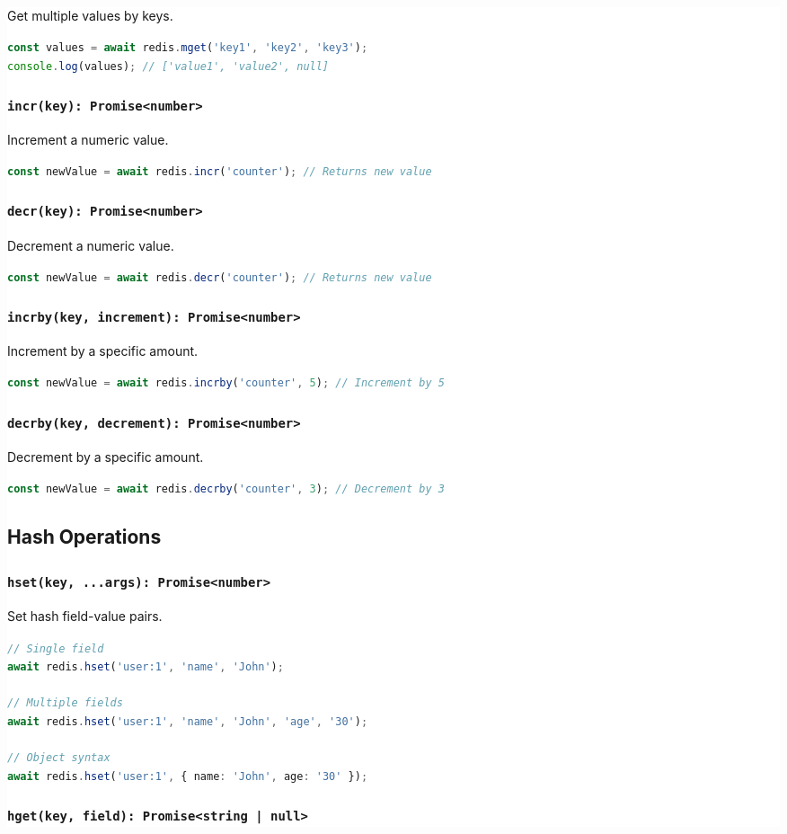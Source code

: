 Get multiple values by keys.

```typescript
const values = await redis.mget('key1', 'key2', 'key3');
console.log(values); // ['value1', 'value2', null]
```

### `incr(key): Promise<number>`

Increment a numeric value.

```typescript
const newValue = await redis.incr('counter'); // Returns new value
```

### `decr(key): Promise<number>`

Decrement a numeric value.

```typescript
const newValue = await redis.decr('counter'); // Returns new value
```

### `incrby(key, increment): Promise<number>`

Increment by a specific amount.

```typescript
const newValue = await redis.incrby('counter', 5); // Increment by 5
```

### `decrby(key, decrement): Promise<number>`

Decrement by a specific amount.

```typescript
const newValue = await redis.decrby('counter', 3); // Decrement by 3
```

## Hash Operations

### `hset(key, ...args): Promise<number>`

Set hash field-value pairs.

```typescript
// Single field
await redis.hset('user:1', 'name', 'John');

// Multiple fields
await redis.hset('user:1', 'name', 'John', 'age', '30');

// Object syntax
await redis.hset('user:1', { name: 'John', age: '30' });
```

### `hget(key, field): Promise<string | null>`
